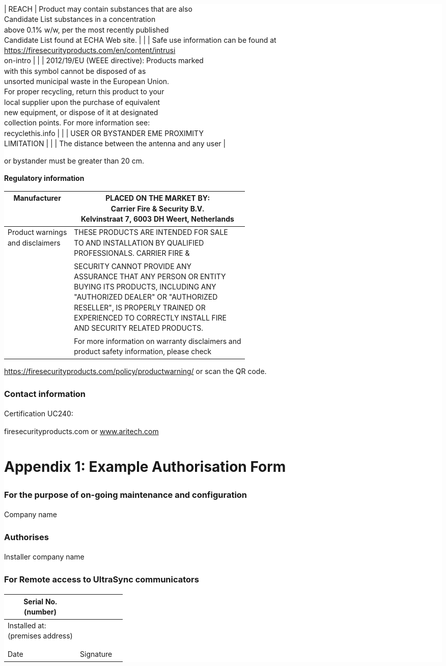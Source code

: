 | REACH | Product may contain substances that are also<br>Candidate List substances in a concentration<br>above 0.1% w/w, per the most recently published<br>Candidate List found at ECHA Web site.                                                                                                                                                                                |
|       | Safe use information can be found at<br>https://firesecurityproducts.com/en/content/intrusi<br>on-intro                                                                                                                                                                                                                                                                  |
|       | 2012/19/EU (WEEE directive): Products marked<br>with this symbol cannot be disposed of as<br>unsorted municipal waste in the European Union.<br>For proper recycling, return this product to your<br>local supplier upon the purchase of equivalent<br>new equipment, or dispose of it at designated<br>collection points. For more information see:<br>recyclethis.info |
|       | USER OR BYSTANDER EME PROXIMITY<br>LIMITATION                                                                                                                                                                                                                                                                                                                            |
|       | The distance between the antenna and any user                                                                                                                                                                                                                                                                                                                            |

or bystander must be greater than 20 cm.

**Regulatory information**

| Manufacturer                        | PLACED ON THE MARKET BY:<br>Carrier Fire & Security B.V.<br>Kelvinstraat 7, 6003 DH Weert, Netherlands                                                                                                                                                         |
|-------------------------------------|----------------------------------------------------------------------------------------------------------------------------------------------------------------------------------------------------------------------------------------------------------------|
| Product warnings<br>and disclaimers | THESE PRODUCTS ARE INTENDED FOR SALE<br>TO AND INSTALLATION BY QUALIFIED<br>PROFESSIONALS. CARRIER FIRE &                                                                                                                                                      |
|                                     | SECURITY CANNOT PROVIDE ANY<br>ASSURANCE THAT ANY PERSON OR ENTITY<br>BUYING ITS PRODUCTS, INCLUDING ANY<br>"AUTHORIZED DEALER" OR "AUTHORIZED<br>RESELLER", IS PROPERLY TRAINED OR<br>EXPERIENCED TO CORRECTLY INSTALL FIRE<br>AND SECURITY RELATED PRODUCTS. |
|                                     | For more information on warranty disclaimers and<br>product safety information, please check                                                                                                                                                                   |

https://firesecurityproducts.com/policy/productwarning/ or scan the QR code.

### **Contact information**

Certification UC240:

firesecurityproducts.com or www.aritech.com

# **Appendix 1: Example Authorisation Form**

### For the purpose of on-going maintenance and configuration

Company name

### Authorises

Installer company name

### For Remote access to UltraSync communicators

| Serial No.<br>(number)              |           |  |
|-------------------------------------|-----------|--|
| Installed at:<br>(premises address) |           |  |
|                                     |           |  |
|                                     |           |  |
| Date                                | Signature |  |